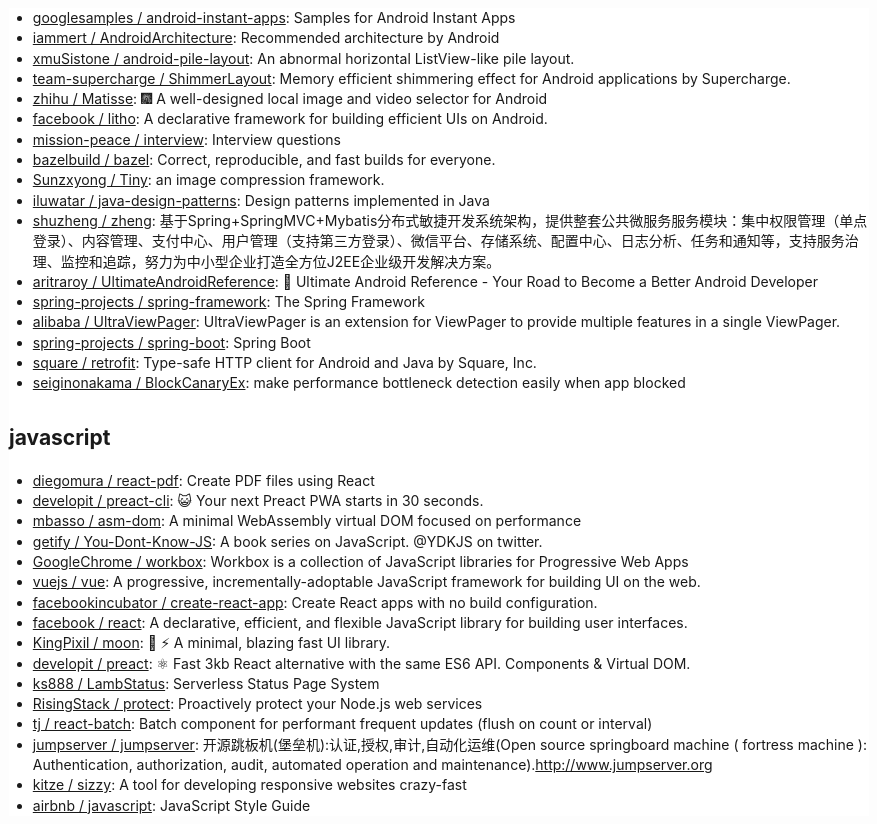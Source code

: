 * [googlesamples /  android-instant-apps](https://github.com//googlesamples/android-instant-apps): Samples for Android Instant Apps 
* [iammert /  AndroidArchitecture](https://github.com//iammert/AndroidArchitecture): Recommended architecture by Android 
* [xmuSistone /  android-pile-layout](https://github.com//xmuSistone/android-pile-layout): An abnormal horizontal ListView-like pile layout. 
* [team-supercharge /  ShimmerLayout](https://github.com//team-supercharge/ShimmerLayout): Memory efficient shimmering effect for Android applications by Supercharge. 
* [zhihu /  Matisse](https://github.com//zhihu/Matisse): 🎆 A well-designed local image and video selector for Android 
* [facebook /  litho](https://github.com//facebook/litho): A declarative framework for building efficient UIs on Android. 
* [mission-peace /  interview](https://github.com//mission-peace/interview): Interview questions 
* [bazelbuild /  bazel](https://github.com//bazelbuild/bazel): Correct, reproducible, and fast builds for everyone. 
* [Sunzxyong /  Tiny](https://github.com//Sunzxyong/Tiny): an image compression framework. 
* [iluwatar /  java-design-patterns](https://github.com//iluwatar/java-design-patterns): Design patterns implemented in Java 
* [shuzheng /  zheng](https://github.com//shuzheng/zheng): 基于Spring+SpringMVC+Mybatis分布式敏捷开发系统架构，提供整套公共微服务服务模块：集中权限管理（单点登录）、内容管理、支付中心、用户管理（支持第三方登录）、微信平台、存储系统、配置中心、日志分析、任务和通知等，支持服务治理、监控和追踪，努力为中小型企业打造全方位J2EE企业级开发解决方案。 
* [aritraroy /  UltimateAndroidReference](https://github.com//aritraroy/UltimateAndroidReference): 🚀 Ultimate Android Reference - Your Road to Become a Better Android Developer 
* [spring-projects /  spring-framework](https://github.com//spring-projects/spring-framework): The Spring Framework 
* [alibaba /  UltraViewPager](https://github.com//alibaba/UltraViewPager): UltraViewPager is an extension for ViewPager to provide multiple features in a single ViewPager. 
* [spring-projects /  spring-boot](https://github.com//spring-projects/spring-boot): Spring Boot 
* [square /  retrofit](https://github.com//square/retrofit): Type-safe HTTP client for Android and Java by Square, Inc. 
* [seiginonakama /  BlockCanaryEx](https://github.com//seiginonakama/BlockCanaryEx): make performance bottleneck detection easily when app blocked 

## javascript 
* [diegomura /  react-pdf](https://github.com//diegomura/react-pdf): Create PDF files using React 
* [developit /  preact-cli](https://github.com//developit/preact-cli): 😺 Your next Preact PWA starts in 30 seconds. 
* [mbasso /  asm-dom](https://github.com//mbasso/asm-dom): A minimal WebAssembly virtual DOM focused on performance 
* [getify /  You-Dont-Know-JS](https://github.com//getify/You-Dont-Know-JS): A book series on JavaScript. @YDKJS on twitter. 
* [GoogleChrome /  workbox](https://github.com//GoogleChrome/workbox): Workbox is a collection of JavaScript libraries for Progressive Web Apps 
* [vuejs /  vue](https://github.com//vuejs/vue): A progressive, incrementally-adoptable JavaScript framework for building UI on the web. 
* [facebookincubator /  create-react-app](https://github.com//facebookincubator/create-react-app): Create React apps with no build configuration. 
* [facebook /  react](https://github.com//facebook/react): A declarative, efficient, and flexible JavaScript library for building user interfaces. 
* [KingPixil /  moon](https://github.com//KingPixil/moon): 🌚 ⚡️ A minimal, blazing fast UI library. 
* [developit /  preact](https://github.com//developit/preact): ⚛️ Fast 3kb React alternative with the same ES6 API. Components &amp; Virtual DOM. 
* [ks888 /  LambStatus](https://github.com//ks888/LambStatus): Serverless Status Page System 
* [RisingStack /  protect](https://github.com//RisingStack/protect): Proactively protect your Node.js web services 
* [tj /  react-batch](https://github.com//tj/react-batch): Batch component for performant frequent updates (flush on count or interval) 
* [jumpserver /  jumpserver](https://github.com//jumpserver/jumpserver): 开源跳板机(堡垒机):认证,授权,审计,自动化运维(Open source springboard machine ( fortress machine ): Authentication, authorization, audit, automated operation and maintenance).http://www.jumpserver.org 
* [kitze /  sizzy](https://github.com//kitze/sizzy): A tool for developing responsive websites crazy-fast 
* [airbnb /  javascript](https://github.com//airbnb/javascript): JavaScript Style Guide 
